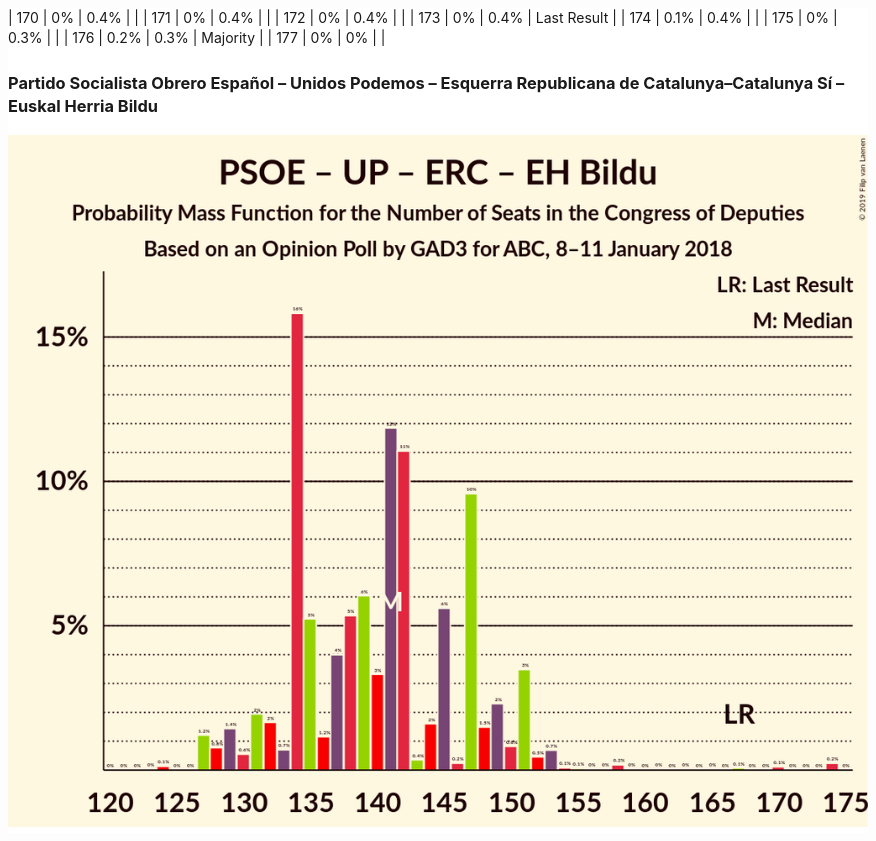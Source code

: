 | 170 | 0% | 0.4% |  |
| 171 | 0% | 0.4% |  |
| 172 | 0% | 0.4% |  |
| 173 | 0% | 0.4% | Last Result |
| 174 | 0.1% | 0.4% |  |
| 175 | 0% | 0.3% |  |
| 176 | 0.2% | 0.3% | Majority |
| 177 | 0% | 0% |  |

### Partido Socialista Obrero Español – Unidos Podemos – Esquerra Republicana de Catalunya–Catalunya Sí – Euskal Herria Bildu

![Graph with seats probability mass function not yet produced](2018-01-11-GAD3-coalitions-seats-pmf-psoe–up–erc–ehbildu.png "Seats Probability Mass Function")
